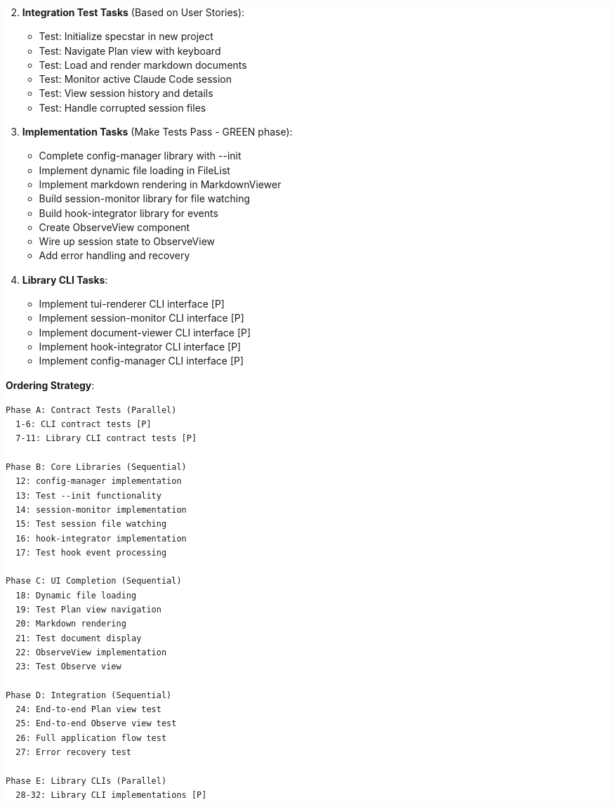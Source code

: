 2. **Integration Test Tasks** (Based on User Stories):
   - Test: Initialize specstar in new project
   - Test: Navigate Plan view with keyboard
   - Test: Load and render markdown documents
   - Test: Monitor active Claude Code session
   - Test: View session history and details
   - Test: Handle corrupted session files

3. **Implementation Tasks** (Make Tests Pass - GREEN phase):
   - Complete config-manager library with --init
   - Implement dynamic file loading in FileList
   - Implement markdown rendering in MarkdownViewer
   - Build session-monitor library for file watching
   - Build hook-integrator library for events
   - Create ObserveView component
   - Wire up session state to ObserveView
   - Add error handling and recovery

4. **Library CLI Tasks**:
   - Implement tui-renderer CLI interface [P]
   - Implement session-monitor CLI interface [P]
   - Implement document-viewer CLI interface [P]
   - Implement hook-integrator CLI interface [P]
   - Implement config-manager CLI interface [P]

**Ordering Strategy**:

```
Phase A: Contract Tests (Parallel)
  1-6: CLI contract tests [P]
  7-11: Library CLI contract tests [P]
  
Phase B: Core Libraries (Sequential)
  12: config-manager implementation
  13: Test --init functionality
  14: session-monitor implementation
  15: Test session file watching
  16: hook-integrator implementation
  17: Test hook event processing
  
Phase C: UI Completion (Sequential)  
  18: Dynamic file loading
  19: Test Plan view navigation
  20: Markdown rendering
  21: Test document display
  22: ObserveView implementation
  23: Test Observe view
  
Phase D: Integration (Sequential)
  24: End-to-end Plan view test
  25: End-to-end Observe view test
  26: Full application flow test
  27: Error recovery test
  
Phase E: Library CLIs (Parallel)
  28-32: Library CLI implementations [P]
```
